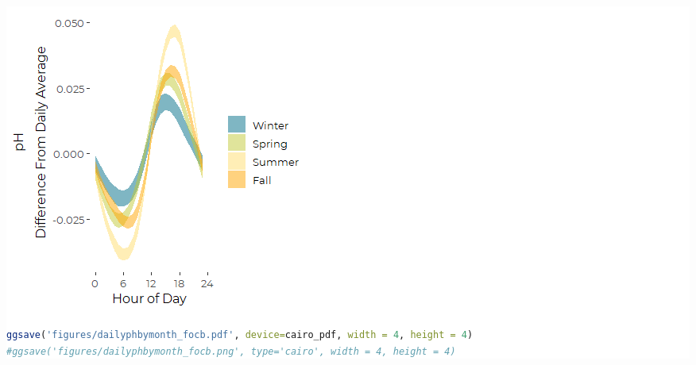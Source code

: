 ![](FOCB_OA_-Revised_Graphics_files/figure-gfm/phfigure-1.png)

``` r
ggsave('figures/dailyphbymonth_focb.pdf', device=cairo_pdf, width = 4, height = 4)
#ggsave('figures/dailyphbymonth_focb.png', type='cairo', width = 4, height = 4)
```
